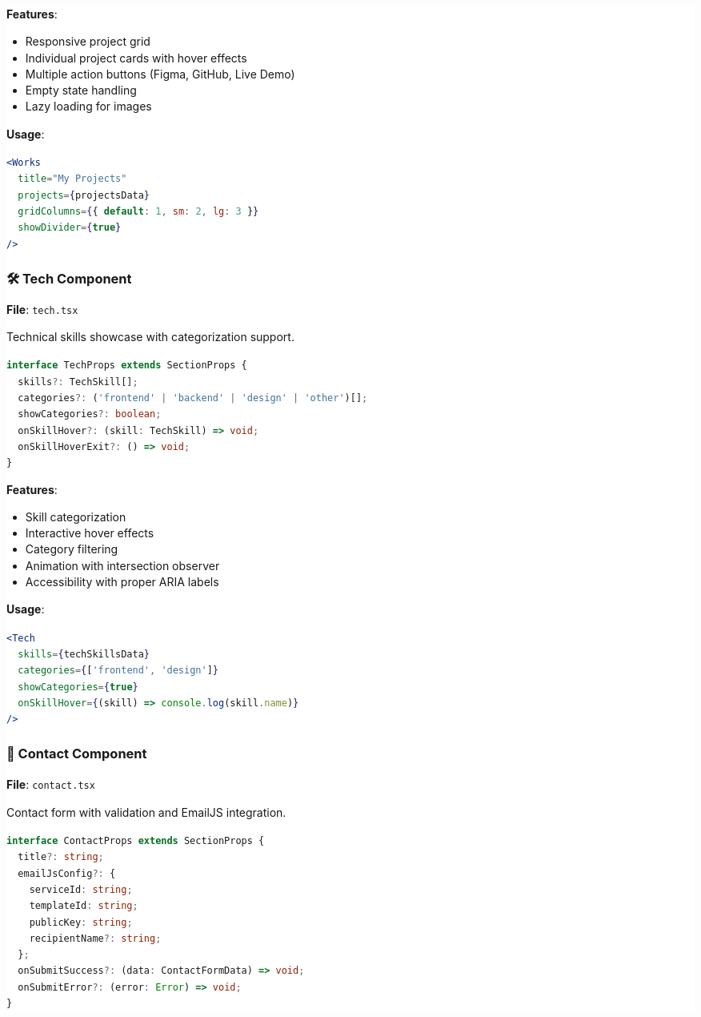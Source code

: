 **Features**:
- Responsive project grid
- Individual project cards with hover effects
- Multiple action buttons (Figma, GitHub, Live Demo)
- Empty state handling
- Lazy loading for images

**Usage**:
```jsx
<Works 
  title="My Projects"
  projects={projectsData}
  gridColumns={{ default: 1, sm: 2, lg: 3 }}
  showDivider={true}
/>
```

### 🛠️ Tech Component
**File**: `tech.tsx`

Technical skills showcase with categorization support.

```typescript
interface TechProps extends SectionProps {
  skills?: TechSkill[];
  categories?: ('frontend' | 'backend' | 'design' | 'other')[];
  showCategories?: boolean;
  onSkillHover?: (skill: TechSkill) => void;
  onSkillHoverExit?: () => void;
}
```

**Features**:
- Skill categorization
- Interactive hover effects
- Category filtering
- Animation with intersection observer
- Accessibility with proper ARIA labels

**Usage**:
```jsx
<Tech 
  skills={techSkillsData}
  categories={['frontend', 'design']}
  showCategories={true}
  onSkillHover={(skill) => console.log(skill.name)}
/>
```

### 📧 Contact Component
**File**: `contact.tsx`

Contact form with validation and EmailJS integration.

```typescript
interface ContactProps extends SectionProps {
  title?: string;
  emailJsConfig?: {
    serviceId: string;
    templateId: string;
    publicKey: string;
    recipientName?: string;
  };
  onSubmitSuccess?: (data: ContactFormData) => void;
  onSubmitError?: (error: Error) => void;
}
```
